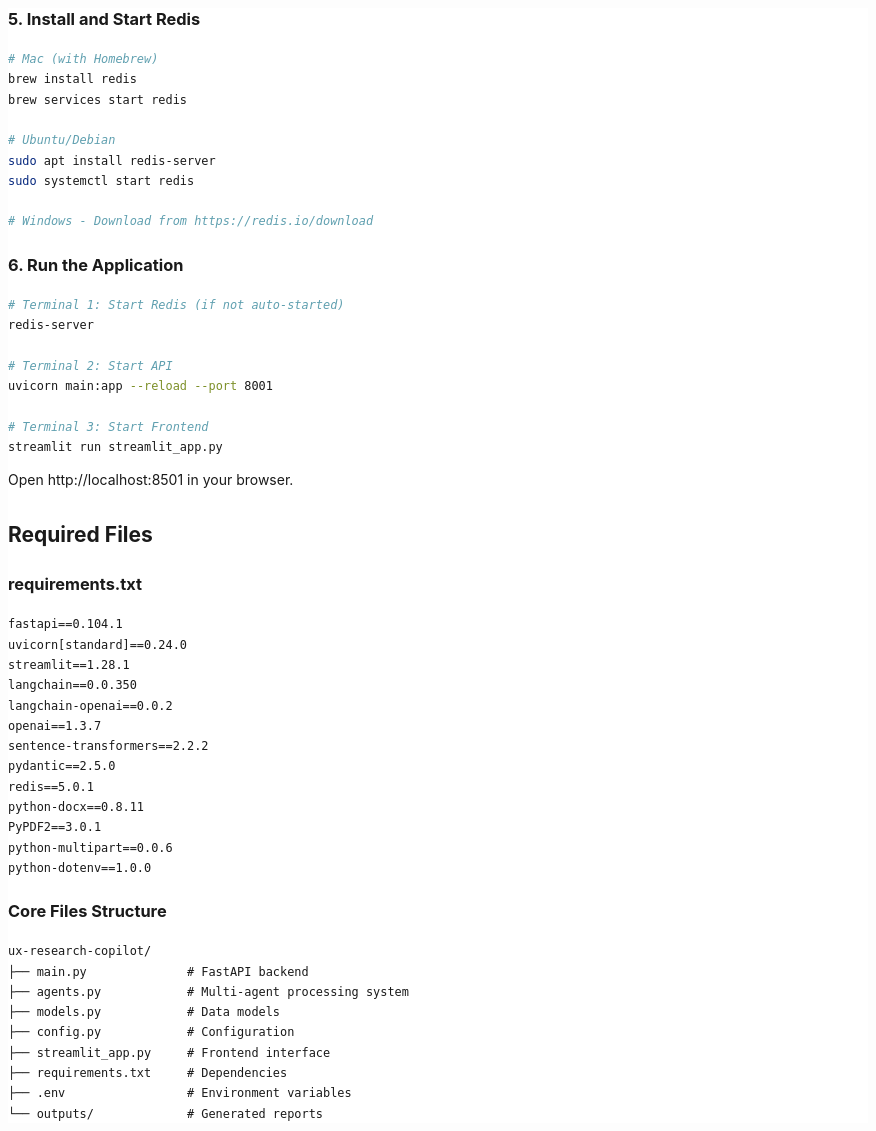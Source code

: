 ### 5. Install and Start Redis
```bash
# Mac (with Homebrew)
brew install redis
brew services start redis

# Ubuntu/Debian
sudo apt install redis-server
sudo systemctl start redis

# Windows - Download from https://redis.io/download
```

### 6. Run the Application
```bash
# Terminal 1: Start Redis (if not auto-started)
redis-server

# Terminal 2: Start API
uvicorn main:app --reload --port 8001

# Terminal 3: Start Frontend  
streamlit run streamlit_app.py
```

Open http://localhost:8501 in your browser.

## Required Files

### requirements.txt
```txt
fastapi==0.104.1
uvicorn[standard]==0.24.0
streamlit==1.28.1
langchain==0.0.350
langchain-openai==0.0.2
openai==1.3.7
sentence-transformers==2.2.2
pydantic==2.5.0
redis==5.0.1
python-docx==0.8.11
PyPDF2==3.0.1
python-multipart==0.0.6
python-dotenv==1.0.0
```

### Core Files Structure
```
ux-research-copilot/
├── main.py              # FastAPI backend
├── agents.py            # Multi-agent processing system
├── models.py            # Data models
├── config.py            # Configuration
├── streamlit_app.py     # Frontend interface
├── requirements.txt     # Dependencies
├── .env                 # Environment variables
└── outputs/             # Generated reports
```

